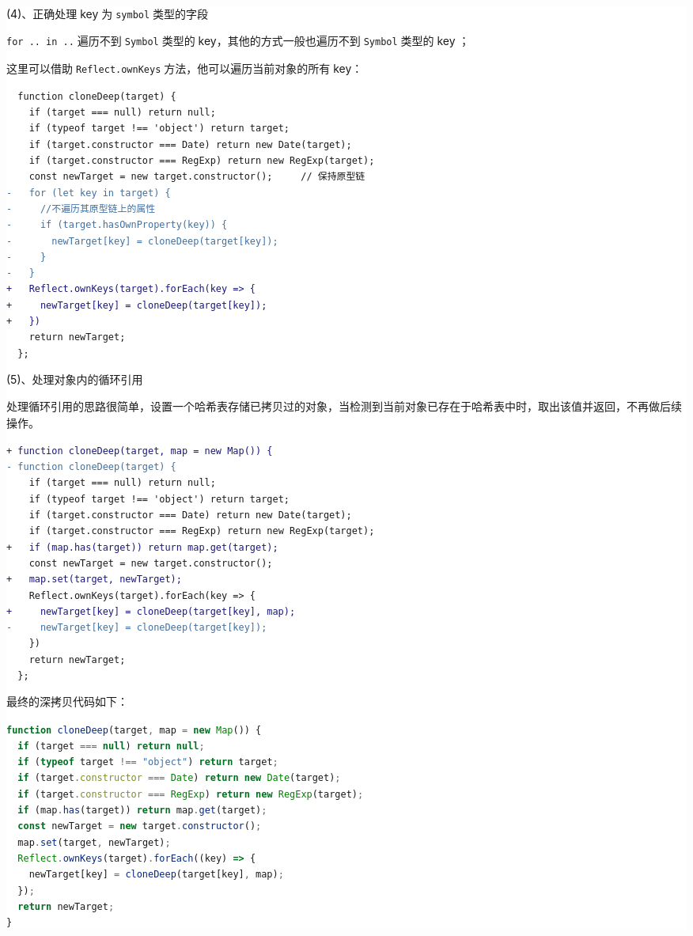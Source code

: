 (4)、正确处理 key 为 `symbol` 类型的字段

`for .. in ..` 遍历不到 `Symbol` 类型的 key，其他的方式一般也遍历不到 `Symbol` 类型的 key ；

这里可以借助 `Reflect.ownKeys` 方法，他可以遍历当前对象的所有 key：

```diff
  function cloneDeep(target) {
    if (target === null) return null;
    if (typeof target !== 'object') return target;
    if (target.constructor === Date) return new Date(target);
    if (target.constructor === RegExp) return new RegExp(target);
    const newTarget = new target.constructor();     // 保持原型链
-   for (let key in target) {
-     //不遍历其原型链上的属性
-     if (target.hasOwnProperty(key)) {
-       newTarget[key] = cloneDeep(target[key]);
-     }
-   }
+   Reflect.ownKeys(target).forEach(key => {
+     newTarget[key] = cloneDeep(target[key]);
+   })
    return newTarget;
  };
```

(5)、处理对象内的循环引用

处理循环引用的思路很简单，设置一个哈希表存储已拷贝过的对象，当检测到当前对象已存在于哈希表中时，取出该值并返回，不再做后续操作。

```diff
+ function cloneDeep(target, map = new Map()) {
- function cloneDeep(target) {
    if (target === null) return null;
    if (typeof target !== 'object') return target;
    if (target.constructor === Date) return new Date(target);
    if (target.constructor === RegExp) return new RegExp(target);
+   if (map.has(target)) return map.get(target);
    const newTarget = new target.constructor();
+   map.set(target, newTarget);
    Reflect.ownKeys(target).forEach(key => {
+     newTarget[key] = cloneDeep(target[key], map);
-     newTarget[key] = cloneDeep(target[key]);
    })
    return newTarget;
  };
```

最终的深拷贝代码如下：

```js
function cloneDeep(target, map = new Map()) {
  if (target === null) return null;
  if (typeof target !== "object") return target;
  if (target.constructor === Date) return new Date(target);
  if (target.constructor === RegExp) return new RegExp(target);
  if (map.has(target)) return map.get(target);
  const newTarget = new target.constructor();
  map.set(target, newTarget);
  Reflect.ownKeys(target).forEach((key) => {
    newTarget[key] = cloneDeep(target[key], map);
  });
  return newTarget;
}
```
